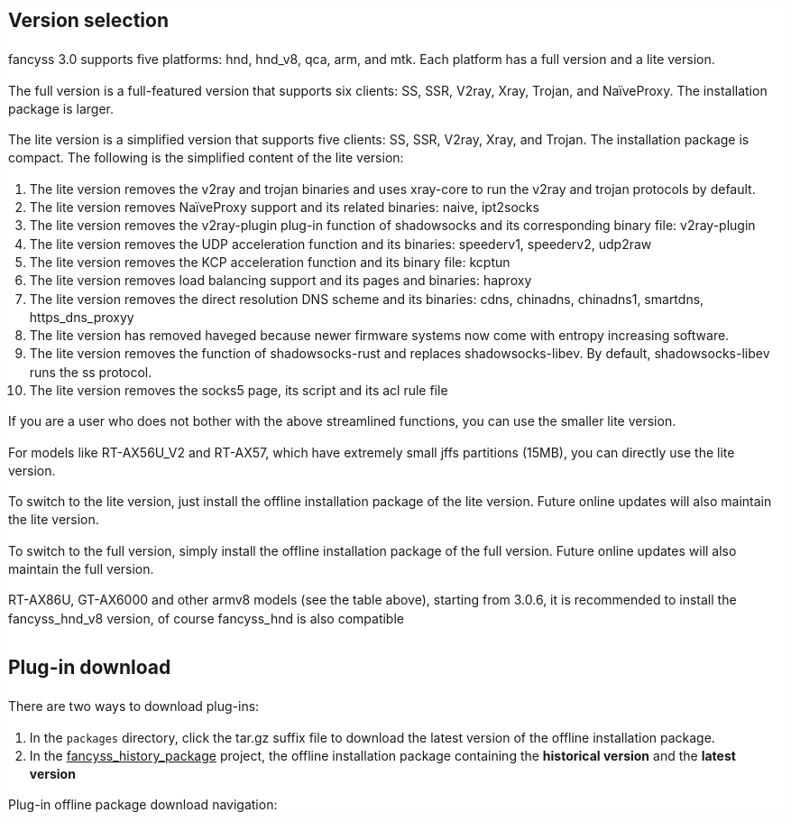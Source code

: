 ## Version selection

fancyss 3.0 supports five platforms: hnd, hnd_v8, qca, arm, and mtk. Each platform has a full version and a lite version.

The full version is a full-featured version that supports six clients: SS, SSR, V2ray, Xray, Trojan, and NaïveProxy. The installation package is larger.

The lite version is a simplified version that supports five clients: SS, SSR, V2ray, Xray, and Trojan. The installation package is compact. The following is the simplified content of the lite version:

1. The lite version removes the v2ray and trojan binaries and uses xray-core to run the v2ray and trojan protocols by default.
2. The lite version removes NaïveProxy support and its related binaries: naive, ipt2socks
3. The lite version removes the v2ray-plugin plug-in function of shadowsocks and its corresponding binary file: v2ray-plugin
4. The lite version removes the UDP acceleration function and its binaries: speederv1, speederv2, udp2raw
5. The lite version removes the KCP acceleration function and its binary file: kcptun
6. The lite version removes load balancing support and its pages and binaries: haproxy
7. The lite version removes the direct resolution DNS scheme and its binaries: cdns, chinadns, chinadns1, smartdns, https_dns_proxyy
8. The lite version has removed haveged because newer firmware systems now come with entropy increasing software.
9. The lite version removes the function of shadowsocks-rust and replaces shadowsocks-libev. By default, shadowsocks-libev runs the ss protocol.
10. The lite version removes the socks5 page, its script and its acl rule file

If you are a user who does not bother with the above streamlined functions, you can use the smaller lite version.

For models like RT-AX56U_V2 and RT-AX57, which have extremely small jffs partitions (15MB), you can directly use the lite version.

To switch to the lite version, just install the offline installation package of the lite version. Future online updates will also maintain the lite version.

To switch to the full version, simply install the offline installation package of the full version. Future online updates will also maintain the full version.

RT-AX86U, GT-AX6000 and other armv8 models (see the table above), starting from 3.0.6, it is recommended to install the fancyss_hnd_v8 version, of course fancyss_hnd is also compatible

## Plug-in download

There are two ways to download plug-ins:

1. In the `packages` directory, click the tar.gz suffix file to download the latest version of the offline installation package.
2. In the [fancyss_history_package](https://github.com/hq450/fancyss_history_package) project, the offline installation package containing the **historical version** and the **latest version**

Plug-in offline package download navigation:
